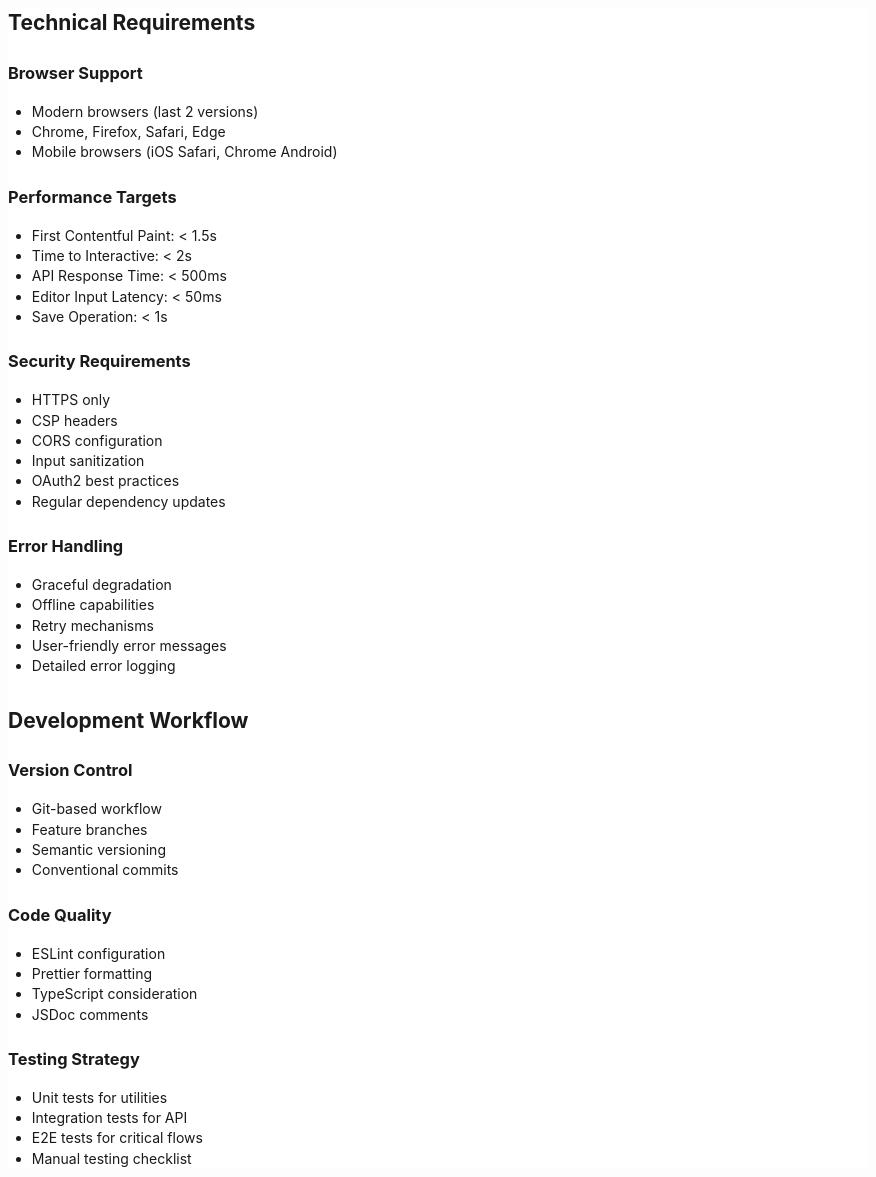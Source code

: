 ## Technical Requirements

### Browser Support
- Modern browsers (last 2 versions)
- Chrome, Firefox, Safari, Edge
- Mobile browsers (iOS Safari, Chrome Android)

### Performance Targets
- First Contentful Paint: < 1.5s
- Time to Interactive: < 2s
- API Response Time: < 500ms
- Editor Input Latency: < 50ms
- Save Operation: < 1s

### Security Requirements
- HTTPS only
- CSP headers
- CORS configuration
- Input sanitization
- OAuth2 best practices
- Regular dependency updates

### Error Handling
- Graceful degradation
- Offline capabilities
- Retry mechanisms
- User-friendly error messages
- Detailed error logging

## Development Workflow

### Version Control
- Git-based workflow
- Feature branches
- Semantic versioning
- Conventional commits

### Code Quality
- ESLint configuration
- Prettier formatting
- TypeScript consideration
- JSDoc comments

### Testing Strategy
- Unit tests for utilities
- Integration tests for API
- E2E tests for critical flows
- Manual testing checklist
